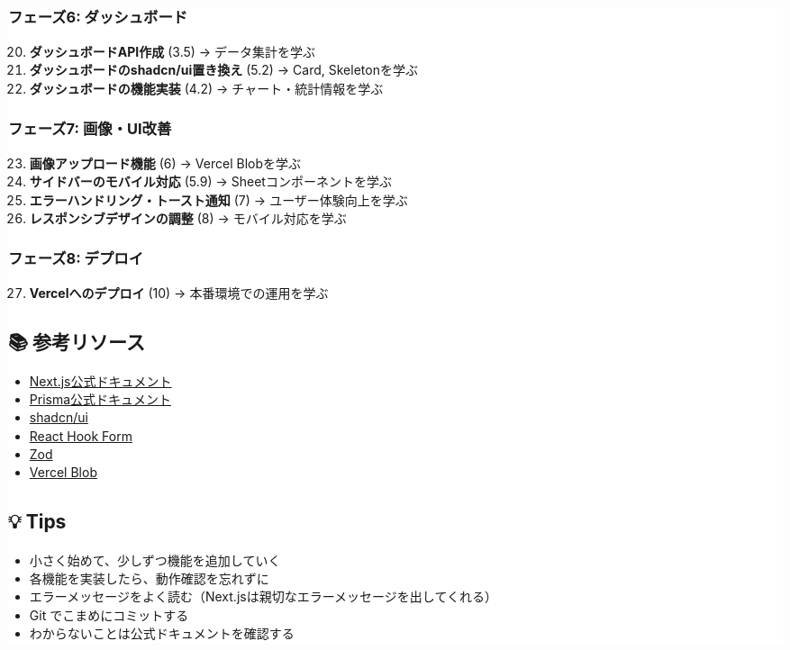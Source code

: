 ### フェーズ6: ダッシュボード
20. **ダッシュボードAPI作成** (3.5) → データ集計を学ぶ
21. **ダッシュボードのshadcn/ui置き換え** (5.2) → Card, Skeletonを学ぶ
22. **ダッシュボードの機能実装** (4.2) → チャート・統計情報を学ぶ

### フェーズ7: 画像・UI改善
23. **画像アップロード機能** (6) → Vercel Blobを学ぶ
24. **サイドバーのモバイル対応** (5.9) → Sheetコンポーネントを学ぶ
25. **エラーハンドリング・トースト通知** (7) → ユーザー体験向上を学ぶ
26. **レスポンシブデザインの調整** (8) → モバイル対応を学ぶ

### フェーズ8: デプロイ
27. **Vercelへのデプロイ** (10) → 本番環境での運用を学ぶ

## 📚 参考リソース

- [Next.js公式ドキュメント](https://nextjs.org/docs)
- [Prisma公式ドキュメント](https://www.prisma.io/docs)
- [shadcn/ui](https://ui.shadcn.com/)
- [React Hook Form](https://react-hook-form.com/)
- [Zod](https://zod.dev/)
- [Vercel Blob](https://vercel.com/docs/storage/vercel-blob)

## 💡 Tips

- 小さく始めて、少しずつ機能を追加していく
- 各機能を実装したら、動作確認を忘れずに
- エラーメッセージをよく読む（Next.jsは親切なエラーメッセージを出してくれる）
- Git でこまめにコミットする
- わからないことは公式ドキュメントを確認する
